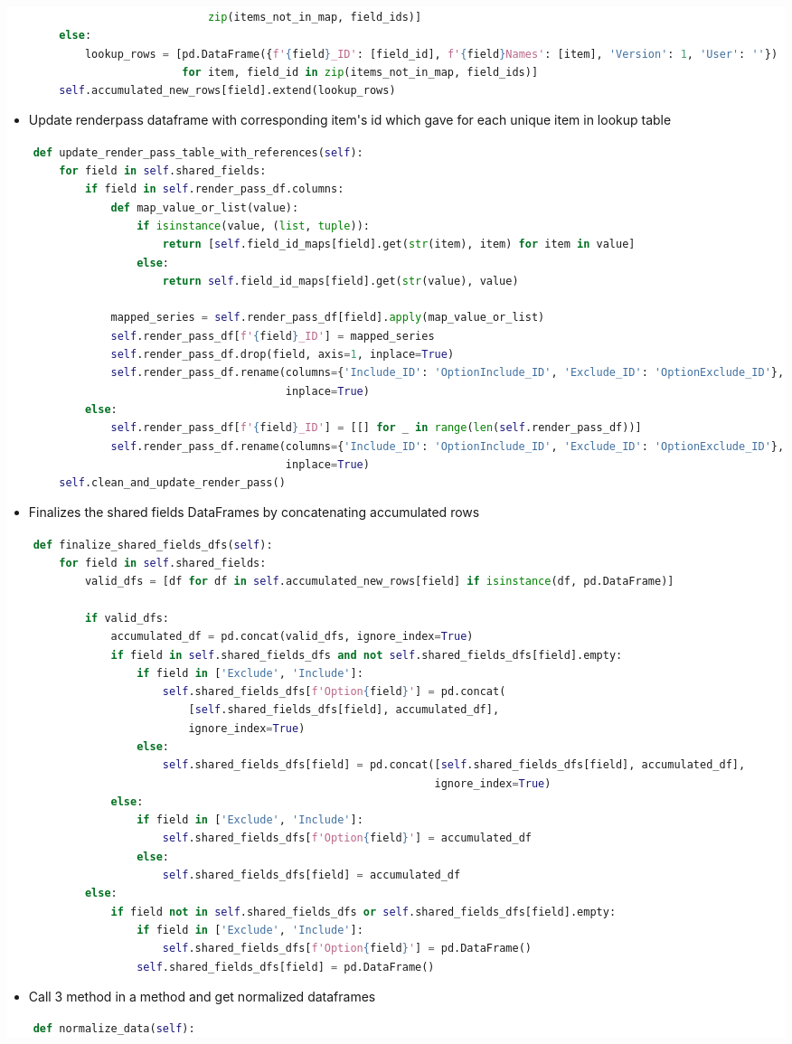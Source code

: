 ```python
                               zip(items_not_in_map, field_ids)]
        else:
            lookup_rows = [pd.DataFrame({f'{field}_ID': [field_id], f'{field}Names': [item], 'Version': 1, 'User': ''})
                           for item, field_id in zip(items_not_in_map, field_ids)]
        self.accumulated_new_rows[field].extend(lookup_rows)
```
- Update renderpass dataframe with corresponding item's id which gave for each unique item in lookup table
```python
    def update_render_pass_table_with_references(self):
        for field in self.shared_fields:
            if field in self.render_pass_df.columns:
                def map_value_or_list(value):
                    if isinstance(value, (list, tuple)):
                        return [self.field_id_maps[field].get(str(item), item) for item in value]
                    else:
                        return self.field_id_maps[field].get(str(value), value)

                mapped_series = self.render_pass_df[field].apply(map_value_or_list)
                self.render_pass_df[f'{field}_ID'] = mapped_series
                self.render_pass_df.drop(field, axis=1, inplace=True)
                self.render_pass_df.rename(columns={'Include_ID': 'OptionInclude_ID', 'Exclude_ID': 'OptionExclude_ID'},
                                           inplace=True)
            else:
                self.render_pass_df[f'{field}_ID'] = [[] for _ in range(len(self.render_pass_df))]
                self.render_pass_df.rename(columns={'Include_ID': 'OptionInclude_ID', 'Exclude_ID': 'OptionExclude_ID'},
                                           inplace=True)
        self.clean_and_update_render_pass()
```
- Finalizes the shared fields DataFrames by concatenating accumulated rows
```python
    def finalize_shared_fields_dfs(self):
        for field in self.shared_fields:
            valid_dfs = [df for df in self.accumulated_new_rows[field] if isinstance(df, pd.DataFrame)]

            if valid_dfs:
                accumulated_df = pd.concat(valid_dfs, ignore_index=True)
                if field in self.shared_fields_dfs and not self.shared_fields_dfs[field].empty:
                    if field in ['Exclude', 'Include']:
                        self.shared_fields_dfs[f'Option{field}'] = pd.concat(
                            [self.shared_fields_dfs[field], accumulated_df],
                            ignore_index=True)
                    else:
                        self.shared_fields_dfs[field] = pd.concat([self.shared_fields_dfs[field], accumulated_df],
                                                                  ignore_index=True)
                else:
                    if field in ['Exclude', 'Include']:
                        self.shared_fields_dfs[f'Option{field}'] = accumulated_df
                    else:
                        self.shared_fields_dfs[field] = accumulated_df
            else:
                if field not in self.shared_fields_dfs or self.shared_fields_dfs[field].empty:
                    if field in ['Exclude', 'Include']:
                        self.shared_fields_dfs[f'Option{field}'] = pd.DataFrame()
                    self.shared_fields_dfs[field] = pd.DataFrame()
```
- Call 3 method in a method and get normalized dataframes
```python
    def normalize_data(self):
```